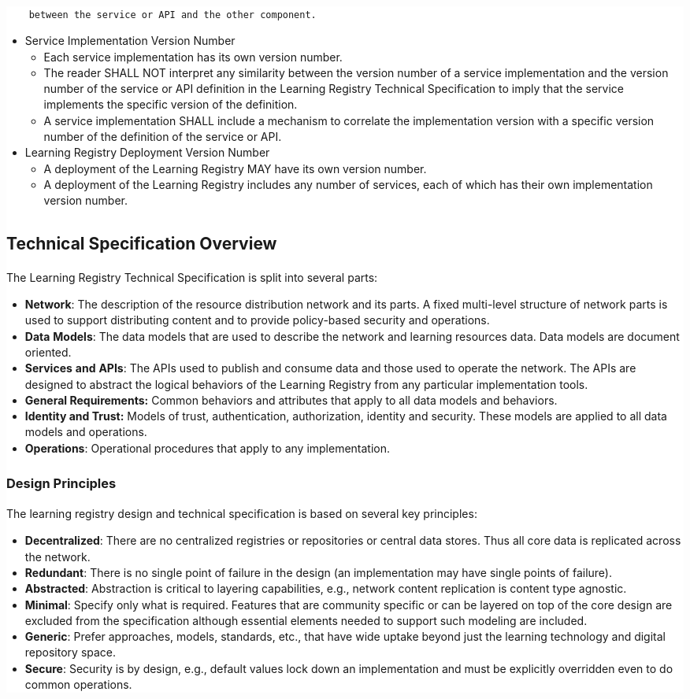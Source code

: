         between the service or API and the other component.
-   Service Implementation Version Number
    -   Each service implementation has its own version number.
    -   The reader SHALL NOT interpret any similarity between the
        version number of a service implementation and the version
        number of the service or API definition in the Learning Registry
        Technical Specification to imply that the service implements the
        specific version of the definition.
    -   A service implementation SHALL include a mechanism to correlate
        the implementation version with a specific version number of the
        definition of the service or API.
-   Learning Registry Deployment Version Number
    -   A deployment of the Learning Registry MAY have its own version
        number.
    -   A deployment of the Learning Registry includes any number of
        services, each of which has their own implementation version
        number.

Technical Specification Overview
--------------------------------

The Learning Registry Technical Specification is split into several
parts:

-   **Network**: The description of the resource distribution network
    and its parts. A fixed multi-level structure of network parts is
    used to support distributing content and to provide policy-based
    security and operations.
-   **Data** **Models**: The data models that are used to describe the
    network and learning resources data. Data models are document
    oriented.
-   **Services** **and** **APIs**: The APIs used to publish and consume
    data and those used to operate the network. The APIs are designed to
    abstract the logical behaviors of the Learning Registry from any
    particular implementation tools.
-   **General Requirements:** Common behaviors and attributes that apply
    to all data models and behaviors.
-   **Identity and Trust:** Models of trust, authentication,
    authorization, identity and security. These models are applied to
    all data models and operations.
-   **Operations**: Operational procedures that apply to any
    implementation.

### Design Principles

The learning registry design and technical specification is based on
several key principles:

-   **Decentralized**: There are no centralized registries or
    repositories or central data stores. Thus all core data is
    replicated across the network.
-   **Redundant**: There is no single point of failure in the design (an
    implementation may have single points of failure).
-   **Abstracted**: Abstraction is critical to layering capabilities,
    e.g., network content replication is content type agnostic.
-   **Minimal**: Specify only what is required. Features that are
    community specific or can be layered on top of the core design are
    excluded from the specification although essential elements needed
    to support such modeling are included.
-   **Generic**: Prefer approaches, models, standards, etc., that have
    wide uptake beyond just the learning technology and digital
    repository space.
-   **Secure**: Security is by design, e.g., default values lock down an
    implementation and must be explicitly overridden even to do common
    operations.